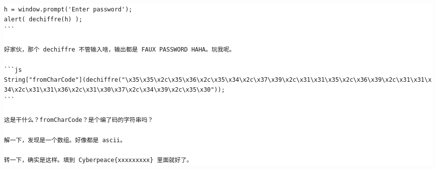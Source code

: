 	h = window.prompt('Enter password');
	alert( dechiffre(h) );
	```

	好家伙，那个 dechiffre 不管输入啥，输出都是 FAUX PASSWORD HAHA。玩我呢。

	```js
	String["fromCharCode"](dechiffre("\x35\x35\x2c\x35\x36\x2c\x35\x34\x2c\x37\x39\x2c\x31\x31\x35\x2c\x36\x39\x2c\x31\x31\x34\x2c\x31\x31\x36\x2c\x31\x30\x37\x2c\x34\x39\x2c\x35\x30"));
	```

	这是干什么？fromCharCode？是个编了码的字符串吗？

	解一下，发现是一个数组。好像都是 ascii。

	转一下，确实是这样。填到 Cyberpeace{xxxxxxxxx} 里面就好了。